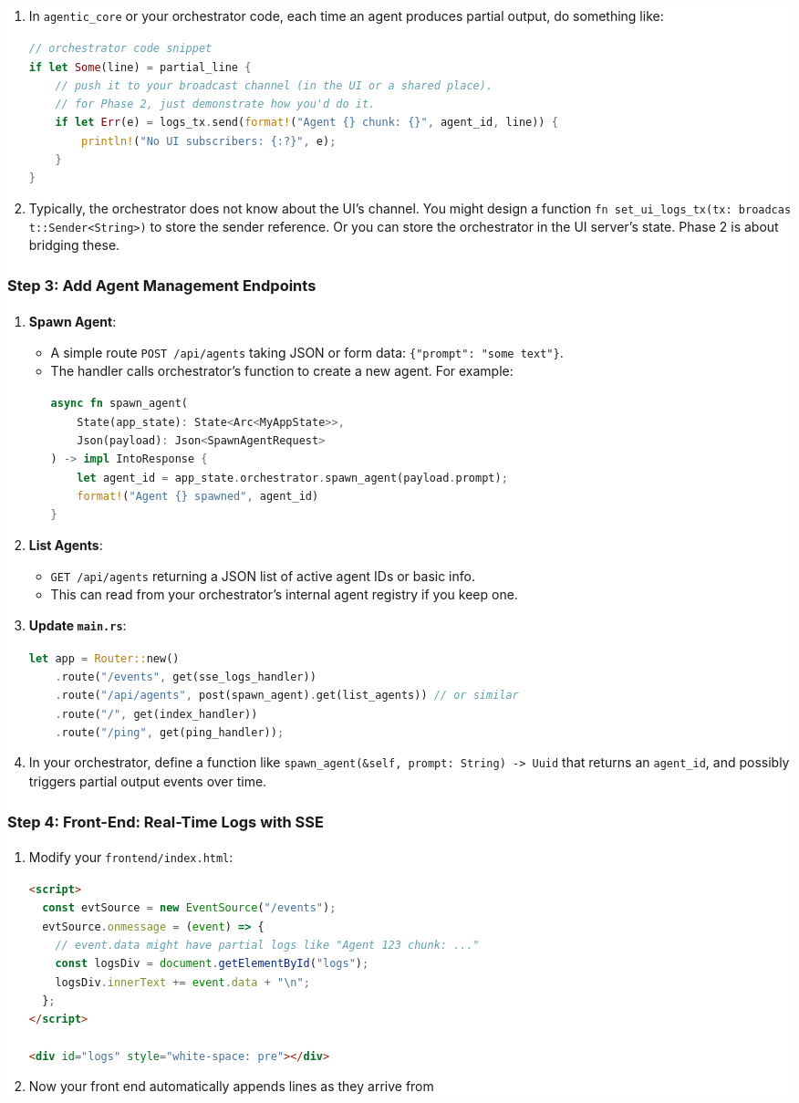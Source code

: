 1. In `agentic_core` or your orchestrator code, each time an agent produces
   partial output, do something like:
   ```rust
   // orchestrator code snippet
   if let Some(line) = partial_line {
       // push it to your broadcast channel (in the UI or a shared place).
       // for Phase 2, just demonstrate how you'd do it. 
       if let Err(e) = logs_tx.send(format!("Agent {} chunk: {}", agent_id, line)) {
           println!("No UI subscribers: {:?}", e);
       }
   }
   ```
2. Typically, the orchestrator does not know about the UI’s channel. You might
   design a function `fn set_ui_logs_tx(tx: broadcast::Sender<String>)` to store
   the sender reference. Or you can store the orchestrator in the UI server’s
   state. Phase 2 is about bridging these.

### Step 3: **Add Agent Management Endpoints**

1. **Spawn Agent**:
   - A simple route `POST /api/agents` taking JSON or form data:
     `{"prompt": "some text"}`.
   - The handler calls orchestrator’s function to create a new agent. For
     example:
     ```rust
     async fn spawn_agent(
         State(app_state): State<Arc<MyAppState>>,
         Json(payload): Json<SpawnAgentRequest>
     ) -> impl IntoResponse {
         let agent_id = app_state.orchestrator.spawn_agent(payload.prompt);
         format!("Agent {} spawned", agent_id)
     }
     ```
2. **List Agents**:
   - `GET /api/agents` returning a JSON list of active agent IDs or basic info.
   - This can read from your orchestrator’s internal agent registry if you keep
     one.

3. **Update `main.rs`**:
   ```rust
   let app = Router::new()
       .route("/events", get(sse_logs_handler))
       .route("/api/agents", post(spawn_agent).get(list_agents)) // or similar
       .route("/", get(index_handler))
       .route("/ping", get(ping_handler));
   ```
4. In your orchestrator, define a function like
   `spawn_agent(&self, prompt: String) -> Uuid` that returns an `agent_id`, and
   possibly triggers partial output events over time.

### Step 4: **Front-End: Real-Time Logs with SSE**

1. Modify your `frontend/index.html`:
   ```html
   <script>
     const evtSource = new EventSource("/events");
     evtSource.onmessage = (event) => {
       // event.data might have partial logs like "Agent 123 chunk: ..."
       const logsDiv = document.getElementById("logs");
       logsDiv.innerText += event.data + "\n";
     };
   </script>

   <div id="logs" style="white-space: pre"></div>
   ```
2. Now your front end automatically appends lines as they arrive from